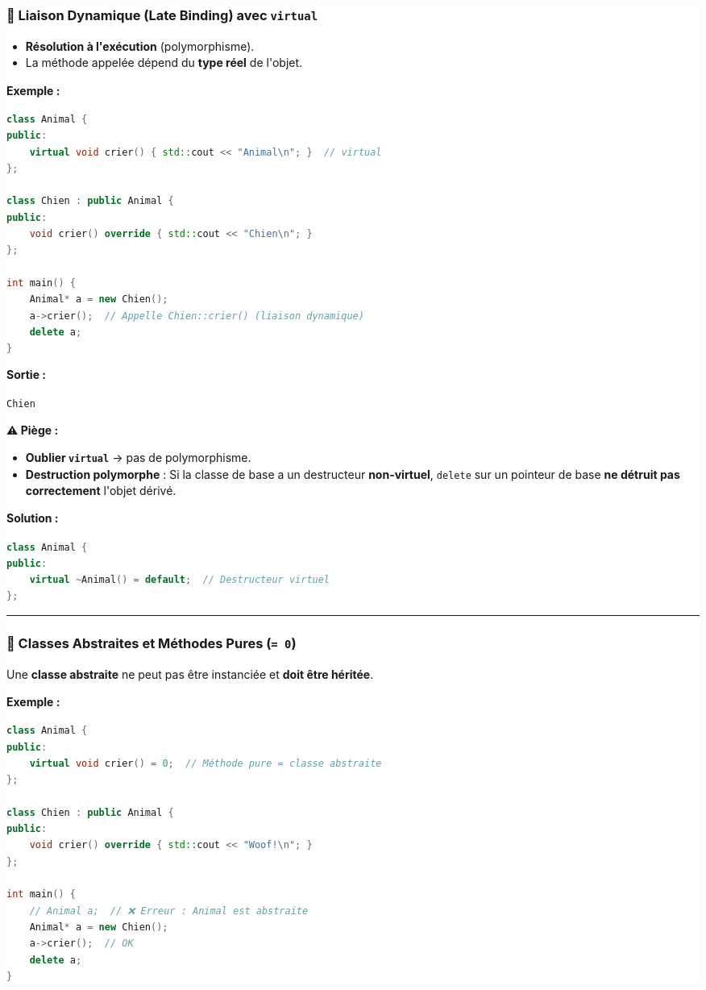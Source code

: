 
### **🔹 Liaison Dynamique (Late Binding) avec `virtual`**
- **Résolution à l'exécution** (polymorphisme).
- La méthode appelée dépend du **type réel** de l'objet.

**Exemple :**
```cpp
class Animal {
public:
    virtual void crier() { std::cout << "Animal\n"; }  // virtual
};

class Chien : public Animal {
public:
    void crier() override { std::cout << "Chien\n"; }
};

int main() {
    Animal* a = new Chien();
    a->crier();  // Appelle Chien::crier() (liaison dynamique)
    delete a;
}
```
**Sortie :**
```
Chien
```

**⚠️ Piège :**
- **Oublier `virtual`** → pas de polymorphisme.
- **Destruction polymorphe** : Si la classe de base a un destructeur **non-virtuel**, `delete` sur un pointeur de base **ne détruit pas correctement** l'objet dérivé.

**Solution :**
```cpp
class Animal {
public:
    virtual ~Animal() = default;  // Destructeur virtuel
};
```

---

### **🔹 Classes Abstraites et Méthodes Pures (`= 0`)**
Une **classe abstraite** ne peut pas être instanciée et **doit être héritée**.

**Exemple :**
```cpp
class Animal {
public:
    virtual void crier() = 0;  // Méthode pure = classe abstraite
};

class Chien : public Animal {
public:
    void crier() override { std::cout << "Woof!\n"; }
};

int main() {
    // Animal a;  // ❌ Erreur : Animal est abstraite
    Animal* a = new Chien();
    a->crier();  // OK
    delete a;
}
```

